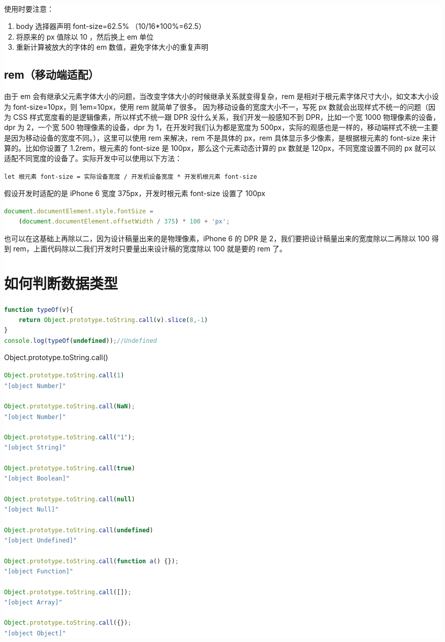 使用时要注意：

1. body 选择器声明 font-size=62.5% （10/16\*100%=62.5）
2. 将原来的 px 值除以 10 ，然后换上 em 单位
3. 重新计算被放大的字体的 em 数值，避免字体大小的重复声明

## rem（移动端适配）

由于 em 会有继承父元素字体大小的问题，当改变字体大小的时候继承关系就变得复杂，rem 是相对于根元素字体尺寸大小，如文本大小设为 font-size=10px，则 1em=10px，使用 rem 就简单了很多。
因为移动设备的宽度大小不一，写死 px 数就会出现样式不统一的问题（因为 CSS 样式宽度看的是逻辑像素，所以样式不统一跟 DPR 没什么关系，我们开发一般感知不到 DPR，比如一个宽 1000 物理像素的设备，dpr 为 2，一个宽 500 物理像素的设备，dpr 为 1，在开发时我们认为都是宽度为 500px，实际的观感也是一样的，移动端样式不统一主要是因为移动设备的宽度不同。），这里可以使用 rem 来解决，rem 不是具体的 px，rem 具体显示多少像素，是根据根元素的 font-size 来计算的。比如你设置了 1.2rem，根元素的 font-size 是 100px，那么这个元素动态计算的 px 数就是 120px，不同宽度设置不同的 px 就可以适配不同宽度的设备了。实际开发中可以使用以下方法：

```text
let 根元素 font-size = 实际设备宽度 / 开发机设备宽度 * 开发机根元素 font-size
```

假设开发时适配的是 iPhone 6 宽度 375px，开发时根元素 font-size 设置了 100px

```JavaScript
document.documentElement.style.fontSize =
    (document.documentElement.offsetWidth / 375) * 100 + 'px';
```

也可以在这基础上再除以二，因为设计稿量出来的是物理像素，iPhone 6 的 DPR 是 2，我们要把设计稿量出来的宽度除以二再除以 100 得到 rem，上面代码除以二我们开发时只要量出来设计稿的宽度除以 100 就是要的 rem 了。

# 如何判断数据类型

```JavaScript
function typeOf(v){
    return Object.prototype.toString.call(v).slice(8,-1)
}
console.log(typeOf(undefined));//Undefined
```

Object.prototype.toString.call()

```JavaScript
Object.prototype.toString.call(1)
"[object Number]"

Object.prototype.toString.call(NaN);
"[object Number]"

Object.prototype.toString.call("1");
"[object String]"

Object.prototype.toString.call(true)
"[object Boolean]"

Object.prototype.toString.call(null)
"[object Null]"

Object.prototype.toString.call(undefined)
"[object Undefined]"

Object.prototype.toString.call(function a() {});
"[object Function]"

Object.prototype.toString.call([]);
"[object Array]"

Object.prototype.toString.call({});
"[object Object]"
```
